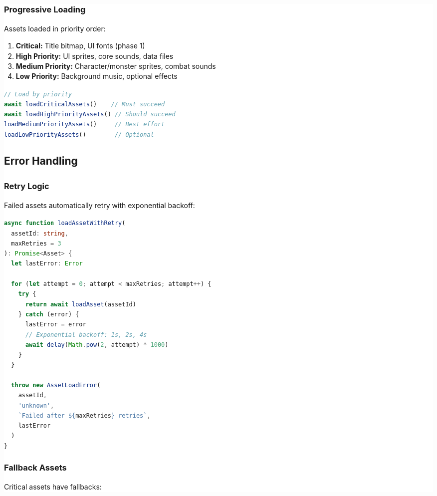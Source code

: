 ### Progressive Loading

Assets loaded in priority order:

1. **Critical:** Title bitmap, UI fonts (phase 1)
2. **High Priority:** UI sprites, core sounds, data files
3. **Medium Priority:** Character/monster sprites, combat sounds
4. **Low Priority:** Background music, optional effects

```typescript
// Load by priority
await loadCriticalAssets()    // Must succeed
await loadHighPriorityAssets() // Should succeed
loadMediumPriorityAssets()     // Best effort
loadLowPriorityAssets()        // Optional
```

## Error Handling

### Retry Logic

Failed assets automatically retry with exponential backoff:

```typescript
async function loadAssetWithRetry(
  assetId: string,
  maxRetries = 3
): Promise<Asset> {
  let lastError: Error

  for (let attempt = 0; attempt < maxRetries; attempt++) {
    try {
      return await loadAsset(assetId)
    } catch (error) {
      lastError = error
      // Exponential backoff: 1s, 2s, 4s
      await delay(Math.pow(2, attempt) * 1000)
    }
  }

  throw new AssetLoadError(
    assetId,
    'unknown',
    `Failed after ${maxRetries} retries`,
    lastError
  )
}
```

### Fallback Assets

Critical assets have fallbacks:
